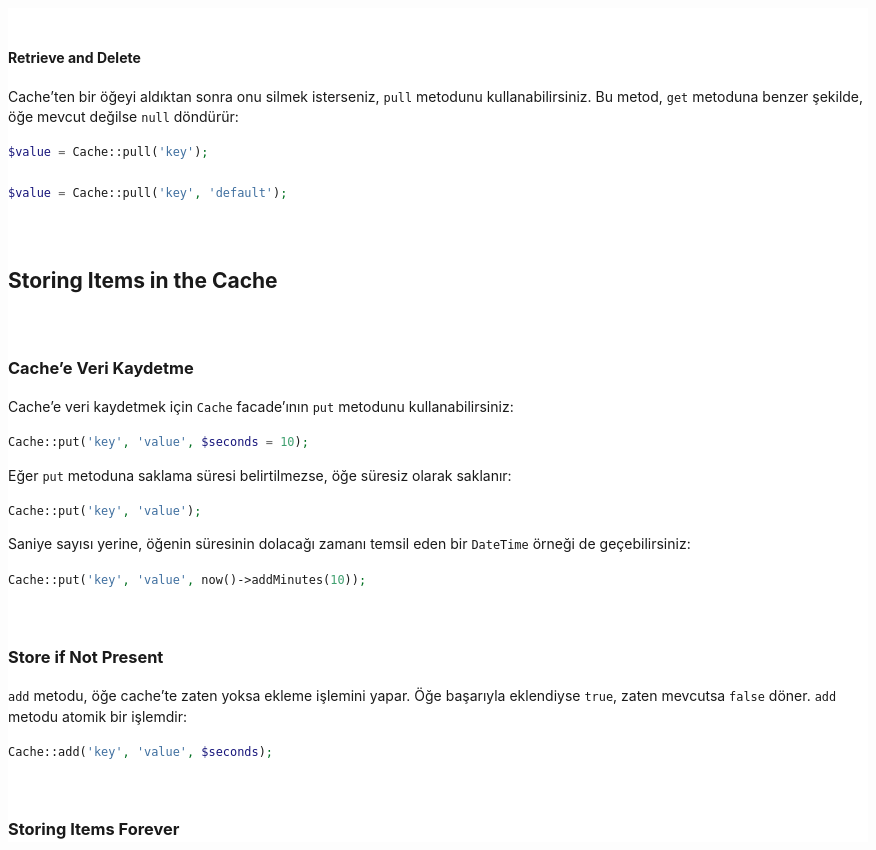 <br>


#### Retrieve and Delete

Cache’ten bir öğeyi aldıktan sonra onu silmek isterseniz, `pull` metodunu kullanabilirsiniz. Bu metod, `get` metoduna benzer şekilde, öğe mevcut değilse `null` döndürür:

```php
$value = Cache::pull('key');

$value = Cache::pull('key', 'default');
```


<br>


## Storing Items in the Cache

<br>


### Cache’e Veri Kaydetme

Cache’e veri kaydetmek için `Cache` facade’ının `put` metodunu kullanabilirsiniz:

```php
Cache::put('key', 'value', $seconds = 10);
````

Eğer `put` metoduna saklama süresi belirtilmezse, öğe süresiz olarak saklanır:

```php
Cache::put('key', 'value');
```

Saniye sayısı yerine, öğenin süresinin dolacağı zamanı temsil eden bir `DateTime` örneği de geçebilirsiniz:

```php
Cache::put('key', 'value', now()->addMinutes(10));
```

<br>


### Store if Not Present

`add` metodu, öğe cache’te zaten yoksa ekleme işlemini yapar. Öğe başarıyla eklendiyse `true`, zaten mevcutsa `false` döner. `add` metodu atomik bir işlemdir:

```php
Cache::add('key', 'value', $seconds);
```

<br>


### Storing Items Forever
